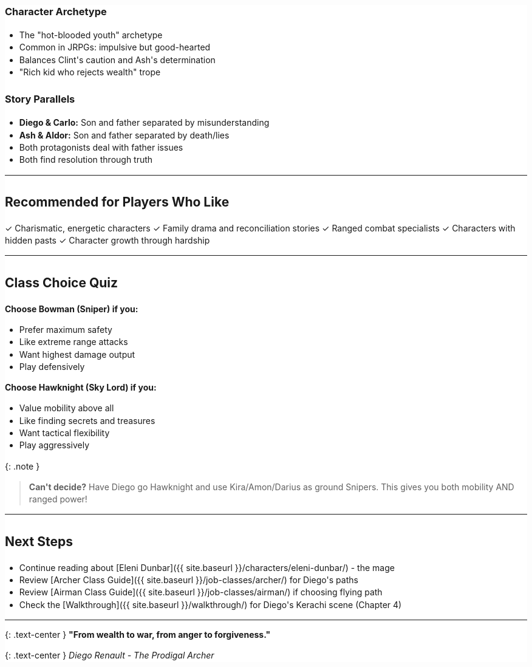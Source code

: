 ### Character Archetype
- The "hot-blooded youth" archetype
- Common in JRPGs: impulsive but good-hearted
- Balances Clint's caution and Ash's determination
- "Rich kid who rejects wealth" trope

### Story Parallels
- **Diego & Carlo:** Son and father separated by misunderstanding
- **Ash & Aldor:** Son and father separated by death/lies
- Both protagonists deal with father issues
- Both find resolution through truth

---

## Recommended for Players Who Like

✓ Charismatic, energetic characters
✓ Family drama and reconciliation stories
✓ Ranged combat specialists
✓ Characters with hidden pasts
✓ Character growth through hardship

---

## Class Choice Quiz

**Choose Bowman (Sniper) if you:**
- Prefer maximum safety
- Like extreme range attacks
- Want highest damage output
- Play defensively

**Choose Hawknight (Sky Lord) if you:**
- Value mobility above all
- Like finding secrets and treasures
- Want tactical flexibility
- Play aggressively

{: .note }
> **Can't decide?** Have Diego go Hawknight and use Kira/Amon/Darius as ground Snipers. This gives you both mobility AND ranged power!

---

## Next Steps

- Continue reading about [Eleni Dunbar]({{ site.baseurl }}/characters/eleni-dunbar/) - the mage
- Review [Archer Class Guide]({{ site.baseurl }}/job-classes/archer/) for Diego's paths
- Review [Airman Class Guide]({{ site.baseurl }}/job-classes/airman/) if choosing flying path
- Check the [Walkthrough]({{ site.baseurl }}/walkthrough/) for Diego's Kerachi scene (Chapter 4)

---

{: .text-center }
**"From wealth to war, from anger to forgiveness."**

{: .text-center }
*Diego Renault - The Prodigal Archer*
